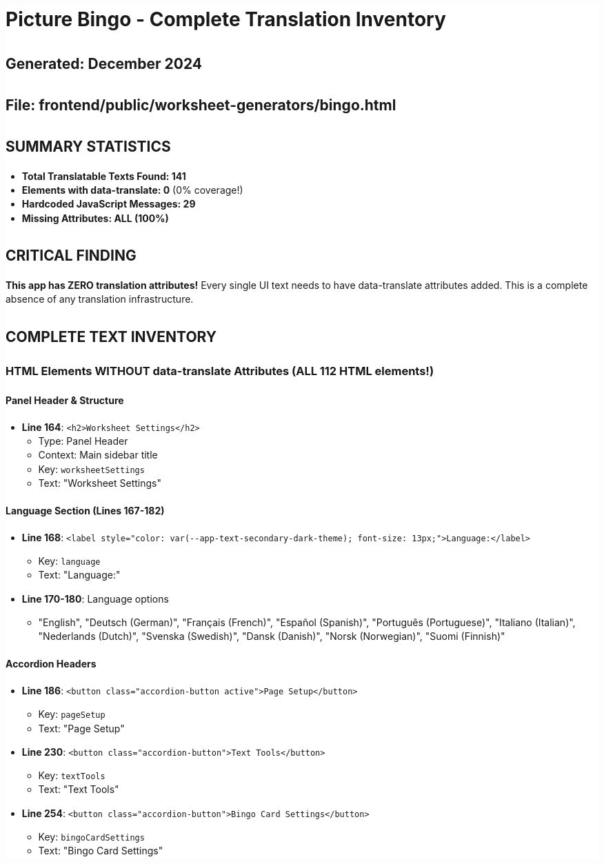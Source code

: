 # Picture Bingo - Complete Translation Inventory
## Generated: December 2024
## File: frontend/public/worksheet-generators/bingo.html

## SUMMARY STATISTICS
- **Total Translatable Texts Found: 141**
- **Elements with data-translate: 0** (0% coverage!)
- **Hardcoded JavaScript Messages: 29**
- **Missing Attributes: ALL (100%)**

## CRITICAL FINDING
**This app has ZERO translation attributes!** Every single UI text needs to have data-translate attributes added. This is a complete absence of any translation infrastructure.

## COMPLETE TEXT INVENTORY

### HTML Elements WITHOUT data-translate Attributes (ALL 112 HTML elements!)

#### Panel Header & Structure
- **Line 164**: `<h2>Worksheet Settings</h2>`
  - Type: Panel Header
  - Context: Main sidebar title
  - Key: `worksheetSettings`
  - Text: "Worksheet Settings"

#### Language Section (Lines 167-182)
- **Line 168**: `<label style="color: var(--app-text-secondary-dark-theme); font-size: 13px;">Language:</label>`
  - Key: `language`
  - Text: "Language:"

- **Line 170-180**: Language options
  - "English", "Deutsch (German)", "Français (French)", "Español (Spanish)", "Português (Portuguese)", "Italiano (Italian)", "Nederlands (Dutch)", "Svenska (Swedish)", "Dansk (Danish)", "Norsk (Norwegian)", "Suomi (Finnish)"

#### Accordion Headers
- **Line 186**: `<button class="accordion-button active">Page Setup</button>`
  - Key: `pageSetup`
  - Text: "Page Setup"

- **Line 230**: `<button class="accordion-button">Text Tools</button>`
  - Key: `textTools`
  - Text: "Text Tools"

- **Line 254**: `<button class="accordion-button">Bingo Card Settings</button>`
  - Key: `bingoCardSettings`
  - Text: "Bingo Card Settings"
